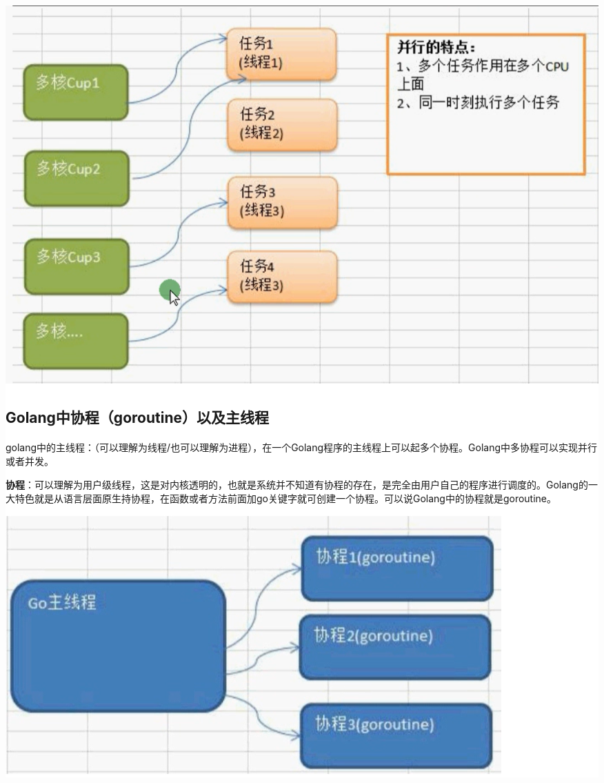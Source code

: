 

![image-20200723092334895](images/image-20200723092334895.png)



## Golang中协程（goroutine）以及主线程

golang中的主线程：（可以理解为线程/也可以理解为进程），在一个Golang程序的主线程上可以起多个协程。Golang中多协程可以实现并行或者并发。

**协程**：可以理解为用户级线程，这是对内核透明的，也就是系统并不知道有协程的存在，是完全由用户自己的程序进行调度的。Golang的一大特色就是从语言层面原生持协程，在函数或者方法前面加go关键字就可创建一个协程。可以说Golang中的协程就是goroutine。

![image-20200723092645188](images/image-20200723092645188.png)
